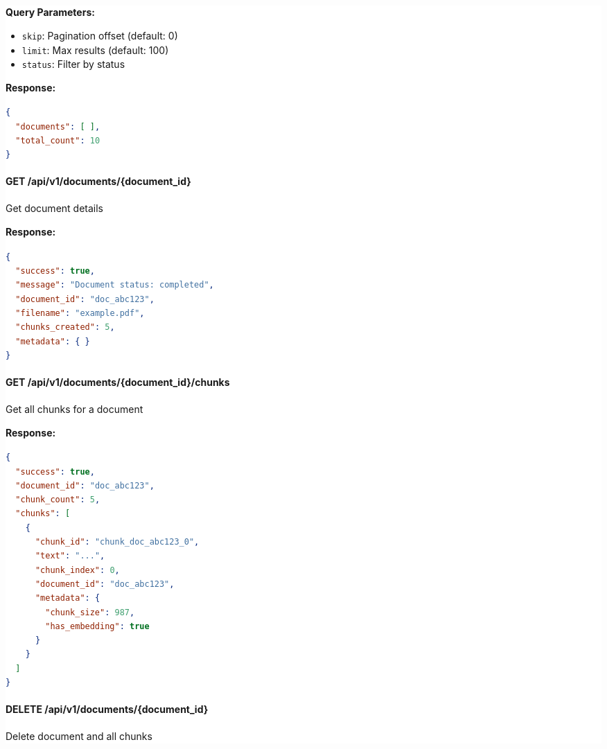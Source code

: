**Query Parameters:**
- `skip`: Pagination offset (default: 0)
- `limit`: Max results (default: 100)
- `status`: Filter by status

**Response:**
```json
{
  "documents": [ ],
  "total_count": 10
}
```

#### GET /api/v1/documents/{document_id}
Get document details

**Response:**
```json
{
  "success": true,
  "message": "Document status: completed",
  "document_id": "doc_abc123",
  "filename": "example.pdf",
  "chunks_created": 5,
  "metadata": { }
}
```

#### GET /api/v1/documents/{document_id}/chunks
Get all chunks for a document

**Response:**
```json
{
  "success": true,
  "document_id": "doc_abc123",
  "chunk_count": 5,
  "chunks": [
    {
      "chunk_id": "chunk_doc_abc123_0",
      "text": "...",
      "chunk_index": 0,
      "document_id": "doc_abc123",
      "metadata": {
        "chunk_size": 987,
        "has_embedding": true
      }
    }
  ]
}
```

#### DELETE /api/v1/documents/{document_id}
Delete document and all chunks
